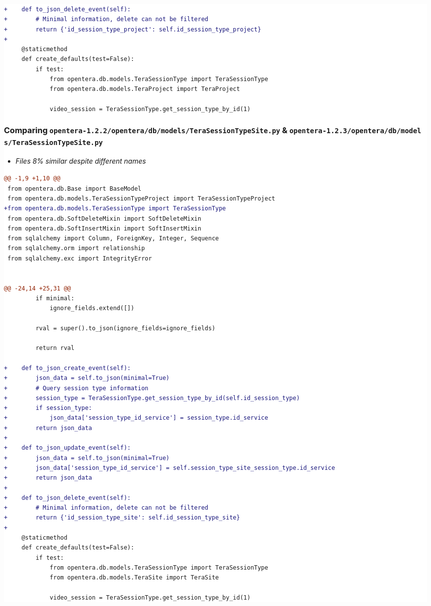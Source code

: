 ```diff
+    def to_json_delete_event(self):
+        # Minimal information, delete can not be filtered
+        return {'id_session_type_project': self.id_session_type_project}
+
     @staticmethod
     def create_defaults(test=False):
         if test:
             from opentera.db.models.TeraSessionType import TeraSessionType
             from opentera.db.models.TeraProject import TeraProject
 
             video_session = TeraSessionType.get_session_type_by_id(1)
```

### Comparing `opentera-1.2.2/opentera/db/models/TeraSessionTypeSite.py` & `opentera-1.2.3/opentera/db/models/TeraSessionTypeSite.py`

 * *Files 8% similar despite different names*

```diff
@@ -1,9 +1,10 @@
 from opentera.db.Base import BaseModel
 from opentera.db.models.TeraSessionTypeProject import TeraSessionTypeProject
+from opentera.db.models.TeraSessionType import TeraSessionType
 from opentera.db.SoftDeleteMixin import SoftDeleteMixin
 from opentera.db.SoftInsertMixin import SoftInsertMixin
 from sqlalchemy import Column, ForeignKey, Integer, Sequence
 from sqlalchemy.orm import relationship
 from sqlalchemy.exc import IntegrityError
 
 
@@ -24,14 +25,31 @@
         if minimal:
             ignore_fields.extend([])
 
         rval = super().to_json(ignore_fields=ignore_fields)
 
         return rval
 
+    def to_json_create_event(self):
+        json_data = self.to_json(minimal=True)
+        # Query session type information
+        session_type = TeraSessionType.get_session_type_by_id(self.id_session_type)
+        if session_type:
+            json_data['session_type_id_service'] = session_type.id_service
+        return json_data
+
+    def to_json_update_event(self):
+        json_data = self.to_json(minimal=True)
+        json_data['session_type_id_service'] = self.session_type_site_session_type.id_service
+        return json_data
+
+    def to_json_delete_event(self):
+        # Minimal information, delete can not be filtered
+        return {'id_session_type_site': self.id_session_type_site}
+
     @staticmethod
     def create_defaults(test=False):
         if test:
             from opentera.db.models.TeraSessionType import TeraSessionType
             from opentera.db.models.TeraSite import TeraSite
 
             video_session = TeraSessionType.get_session_type_by_id(1)
```